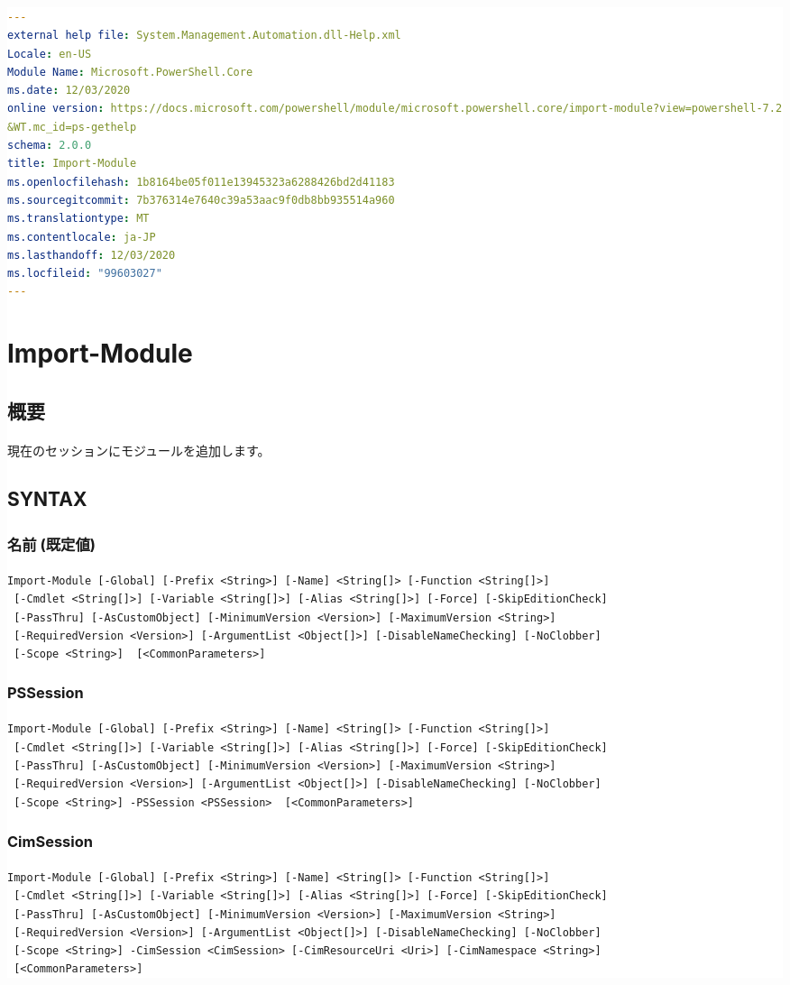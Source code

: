 ```yaml
---
external help file: System.Management.Automation.dll-Help.xml
Locale: en-US
Module Name: Microsoft.PowerShell.Core
ms.date: 12/03/2020
online version: https://docs.microsoft.com/powershell/module/microsoft.powershell.core/import-module?view=powershell-7.2&WT.mc_id=ps-gethelp
schema: 2.0.0
title: Import-Module
ms.openlocfilehash: 1b8164be05f011e13945323a6288426bd2d41183
ms.sourcegitcommit: 7b376314e7640c39a53aac9f0db8bb935514a960
ms.translationtype: MT
ms.contentlocale: ja-JP
ms.lasthandoff: 12/03/2020
ms.locfileid: "99603027"
---
```

# Import-Module

## 概要
現在のセッションにモジュールを追加します。

## SYNTAX

### 名前 (既定値)

```
Import-Module [-Global] [-Prefix <String>] [-Name] <String[]> [-Function <String[]>]
 [-Cmdlet <String[]>] [-Variable <String[]>] [-Alias <String[]>] [-Force] [-SkipEditionCheck]
 [-PassThru] [-AsCustomObject] [-MinimumVersion <Version>] [-MaximumVersion <String>]
 [-RequiredVersion <Version>] [-ArgumentList <Object[]>] [-DisableNameChecking] [-NoClobber]
 [-Scope <String>]  [<CommonParameters>]
```

### PSSession

```
Import-Module [-Global] [-Prefix <String>] [-Name] <String[]> [-Function <String[]>]
 [-Cmdlet <String[]>] [-Variable <String[]>] [-Alias <String[]>] [-Force] [-SkipEditionCheck]
 [-PassThru] [-AsCustomObject] [-MinimumVersion <Version>] [-MaximumVersion <String>]
 [-RequiredVersion <Version>] [-ArgumentList <Object[]>] [-DisableNameChecking] [-NoClobber]
 [-Scope <String>] -PSSession <PSSession>  [<CommonParameters>]
```

### CimSession

```
Import-Module [-Global] [-Prefix <String>] [-Name] <String[]> [-Function <String[]>]
 [-Cmdlet <String[]>] [-Variable <String[]>] [-Alias <String[]>] [-Force] [-SkipEditionCheck]
 [-PassThru] [-AsCustomObject] [-MinimumVersion <Version>] [-MaximumVersion <String>]
 [-RequiredVersion <Version>] [-ArgumentList <Object[]>] [-DisableNameChecking] [-NoClobber]
 [-Scope <String>] -CimSession <CimSession> [-CimResourceUri <Uri>] [-CimNamespace <String>]
 [<CommonParameters>]
```
